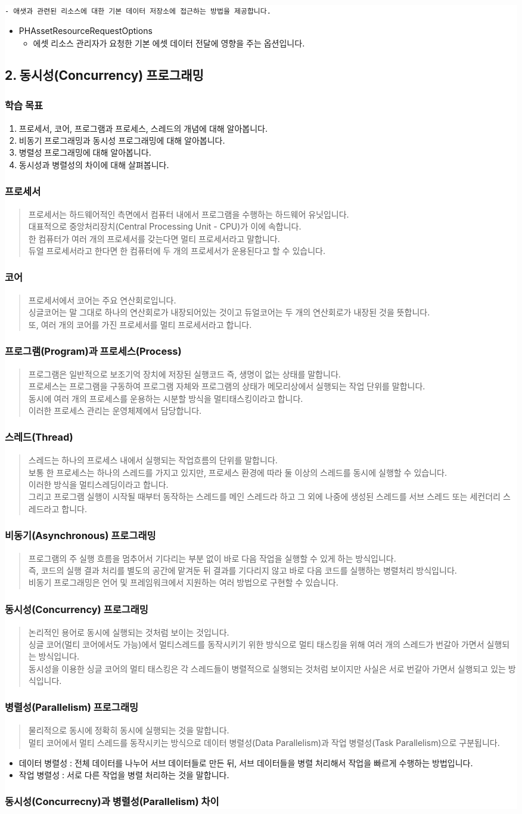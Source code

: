     - 애샛과 관련된 리소스에 대한 기본 데이터 저장소에 접근하는 방법을 제공합니다.
 - PHAssetResourceRequestOptions
    - 에셋 리소스 관리자가 요청한 기본 에셋 데이터 전달에 영향을 주는 옵션입니다.
## 2. 동시성(Concurrency) 프로그래밍
### 학습 목표
1. 프로세서, 코어, 프로그램과 프로세스, 스레드의 개념에 대해 알아봅니다.   
2. 비동기 프로그래밍과 동시성 프로그래밍에 대해 알아봅니다.   
3. 병렬성 프로그래밍에 대해 알아봅니다.   
4. 동시성과 병렬성의 차이에 대해 살펴봅니다.   
### 프로세서
> 프로세서는 하드웨어적인 측면에서 컴퓨터 내에서 프로그램을 수행하는 하드웨어 유닛입니다.   
> 대표적으로 중앙처리장치(Central Processing Unit - CPU)가 이에 속합니다.   
> 한 컴퓨터가 여러 개의 프로세서를 갖는다면 멀티 프로세서라고 말합니다.    
> 듀얼 프로세서라고 한다면 한 컴퓨터에 두 개의 프로세서가 운용된다고 할 수 있습니다.   
### 코어
> 프로세서에서 코어는 주요 연산회로입니다.   
> 싱글코어는 말 그대로 하나의 연산회로가 내장되어있는 것이고 듀얼코어는 두 개의 연산회로가 내장된 것을 뜻합니다.   
> 또, 여러 개의 코어를 가진 프로세서를 멀티 프로세서라고 합니다.   
### 프로그램(Program)과 프로세스(Process)
> 프로그램은 일반적으로 보조기억 장치에 저장된 실행코드 즉, 생명이 없는 상태를 말합니다.   
> 프로세스는 프로그램을 구동하여 프로그램 자체와 프로그램의 상태가 메모리상에서 실행되는 작업 단위를 말합니다.   
> 동시에 여러 개의 프로세스를 운용하는 시분할 방식을 멀티태스킹이라고 합니다.    
> 이러한 프로세스 관리는 운영체제에서 담당합니다.   
### 스레드(Thread)
> 스레드는 하나의 프로세스 내에서 실행되는 작업흐름의 단위를 말합니다.   
> 보통 한 프로세스는 하나의 스레드를 가지고 있지만, 프로세스 환경에 따라 둘 이상의 스레드를 동시에 실행할 수 있습니다.    
> 이러한 방식을 멀티스레딩이라고 합니다.   
> 그리고 프로그램 실행이 시작될 때부터 동작하는 스레드를 메인 스레드라 하고 그 외에 나중에 생성된 스레드를 서브 스레드 또는 세컨더리 스레드라고 합니다.   

### 비동기(Asynchronous) 프로그래밍
> 프로그램의 주 실행 흐름을 멈추어서 기다리는 부분 없이 바로 다음 작업을 실행할 수 있게 하는 방식입니다.   
> 즉, 코드의 실행 결과 처리를 별도의 공간에 맡겨둔 뒤 결과를 기다리지 않고 바로 다음 코드를 실행하는 병렬처리 방식입니다.    
> 비동기 프로그래밍은 언어 및 프레임워크에서 지원하는 여러 방법으로 구현할 수 있습니다.   
### 동시성(Concurrency) 프로그래밍
> 논리적인 용어로 동시에 실행되는 것처럼 보이는 것입니다.    
> 싱글 코어(멀티 코어에서도 가능)에서 멀티스레드를 동작시키기 위한 방식으로 멀티 태스킹을 위해 여러 개의 스레드가 번갈아 가면서 실행되는 방식입니다.    
> 동시성을 이용한 싱글 코어의 멀티 태스킹은 각 스레드들이 병렬적으로 실행되는 것처럼 보이지만 사실은 서로 번갈아 가면서 실행되고 있는 방식입니다.   

### 병렬성(Parallelism) 프로그래밍
> 물리적으로 동시에 정확히 동시에 실행되는 것을 말합니다.    
> 멀티 코어에서 멀티 스레드를 동작시키는 방식으로 데이터 병렬성(Data Parallelism)과 작업 병렬성(Task Parallelism)으로 구분됩니다.   
 - 데이터 병렬성 : 전체 데이터를 나누어 서브 데이터들로 만든 뒤, 서브 데이터들을 병렬 처리해서 작업을 빠르게 수행하는 방법입니다.
 - 작업 병렬성 : 서로 다른 작업을 병렬 처리하는 것을 말합니다.
 
 ### 동시성(Concurrecny)과 병렬성(Parallelism) 차이

